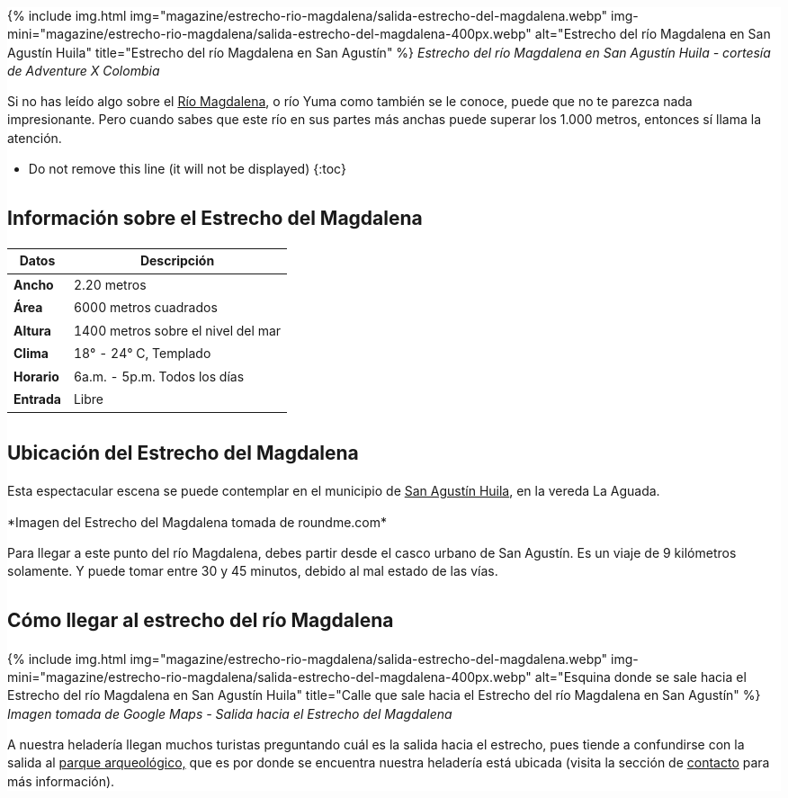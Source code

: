 
{% include img.html img="magazine/estrecho-rio-magdalena/salida-estrecho-del-magdalena.webp" img-mini="magazine/estrecho-rio-magdalena/salida-estrecho-del-magdalena-400px.webp" alt="Estrecho del río Magdalena en San Agustín Huila" title="Estrecho del río Magdalena en San Agustín" %}
*Estrecho del río Magdalena en San Agustín Huila - cortesía de Adventure X Colombia*

Si no has leído algo sobre el [Río Magdalena](https://es.wikipedia.org/wiki/R%C3%ADo_Magdalena), o río Yuma como también se le conoce, puede que no te parezca nada impresionante. Pero cuando sabes que este río en sus partes más anchas puede superar los 1.000 metros, entonces sí llama la atención.

* Do not remove this line (it will not be displayed)
{:toc}

## Información sobre el Estrecho del Magdalena

| Datos | Descripción |
|----|-----|
| **Ancho** | 2.20 metros
| **Área** | 6000 metros cuadrados
| **Altura** | 1400 metros sobre el nivel del mar
| **Clima** | 18° - 24° C, Templado
| **Horario** | 6a.m. - 5p.m. Todos los días
| **Entrada** | Libre

## Ubicación del Estrecho del Magdalena

Esta espectacular escena se puede contemplar en el municipio de [San Agustín Huila](https://gurcoff.com/visita-san-agustin-huila), en la vereda La Aguada.

<iframe width='100%' height='360' src='https://roundme.com/embed/37271/90578' frameborder='0' webkitallowfullscreen mozallowfullscreen allowfullscreen></iframe>
*Imagen del Estrecho del Magdalena tomada de roundme.com*

Para llegar a este punto del río Magdalena, debes partir desde el casco urbano de San Agustín. Es un viaje de 9 kilómetros solamente. Y puede tomar entre 30 y 45 minutos, debido al mal estado de las vías.

## Cómo llegar al estrecho del río Magdalena

{% include img.html img="magazine/estrecho-rio-magdalena/salida-estrecho-del-magdalena.webp" img-mini="magazine/estrecho-rio-magdalena/salida-estrecho-del-magdalena-400px.webp" alt="Esquina donde se sale hacia el Estrecho del río Magdalena en San Agustín Huila" title="Calle que sale hacia el Estrecho del río Magdalena en San Agustín" %}
*Imagen tomada de Google Maps - Salida hacia el Estrecho del Magdalena*

A nuestra heladería llegan muchos turistas preguntando cuál es la salida hacia el estrecho, pues tiende a confundirse con la salida al [parque arqueológico,](https://gurcoff.com/parque-arqueologico-san-agustin-huila) que es por donde se encuentra nuestra heladería está ubicada (visita la sección de [contacto](https://gurcoff.com/contacto) para más información).
